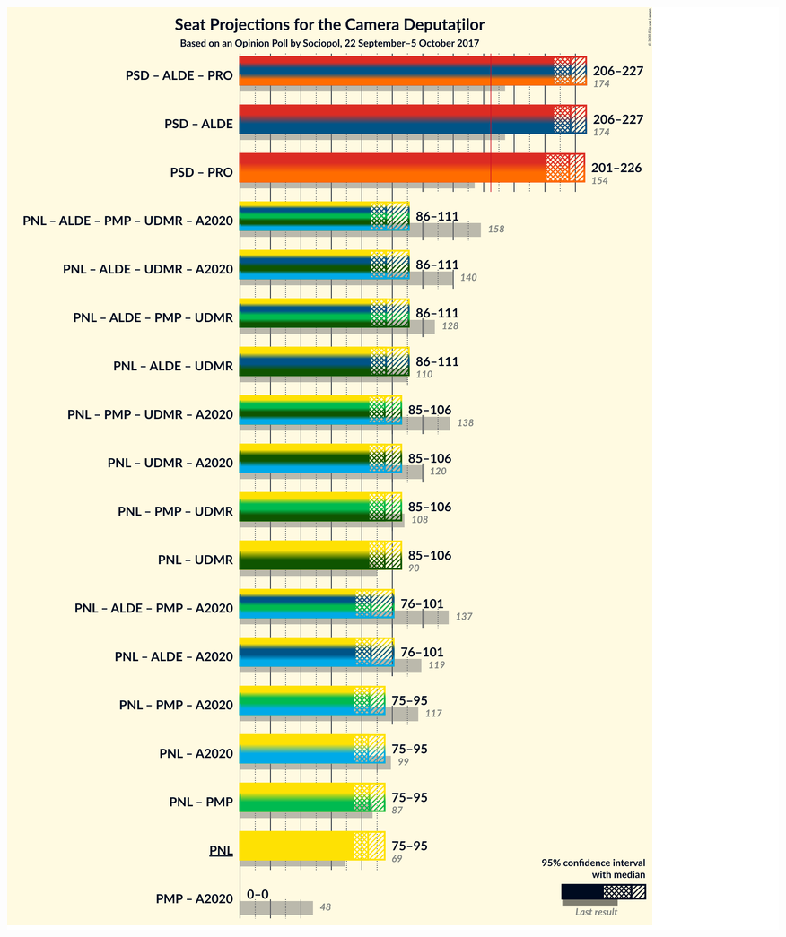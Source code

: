 ![Graph with coalitions seats not yet produced](2017-10-05-Sociopol-coalitions-seats.png "Coalitions Seats")
